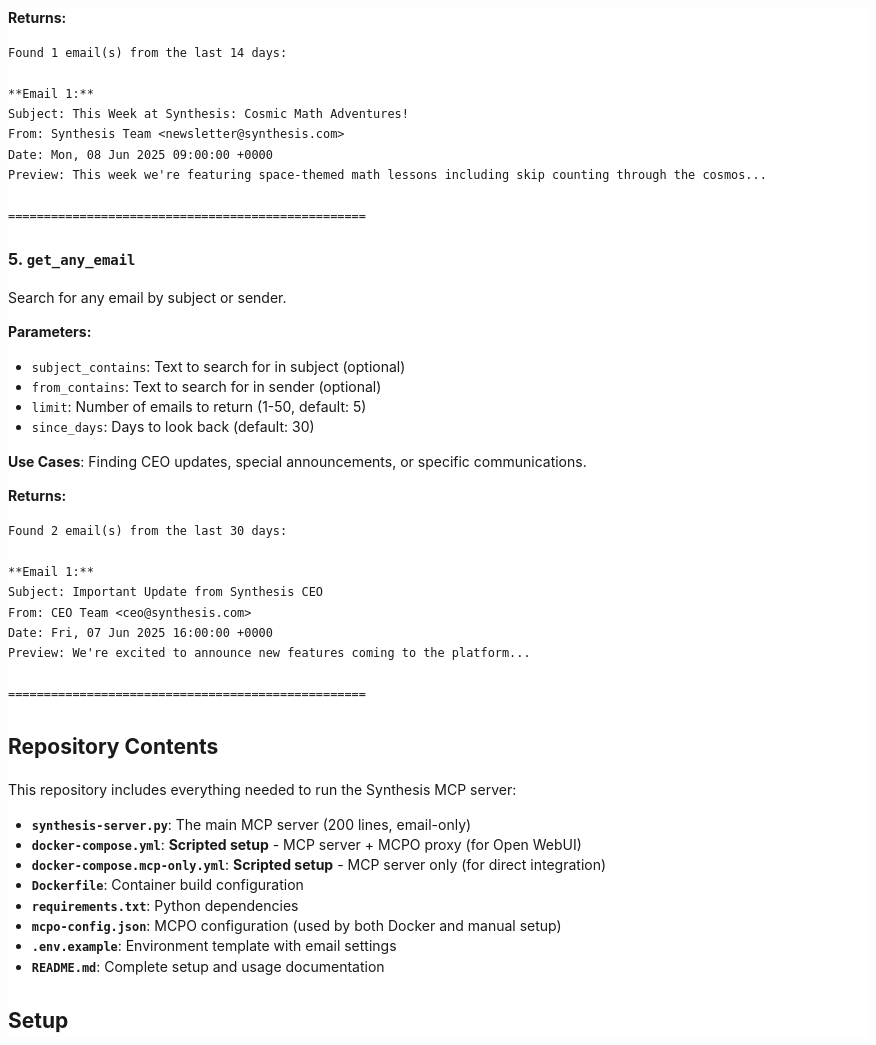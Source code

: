 **Returns:**
```
Found 1 email(s) from the last 14 days:

**Email 1:**
Subject: This Week at Synthesis: Cosmic Math Adventures!
From: Synthesis Team <newsletter@synthesis.com>
Date: Mon, 08 Jun 2025 09:00:00 +0000
Preview: This week we're featuring space-themed math lessons including skip counting through the cosmos...

==================================================
```

### 5. `get_any_email`
Search for any email by subject or sender.

**Parameters:**
- `subject_contains`: Text to search for in subject (optional)
- `from_contains`: Text to search for in sender (optional)
- `limit`: Number of emails to return (1-50, default: 5)
- `since_days`: Days to look back (default: 30)

**Use Cases**: Finding CEO updates, special announcements, or specific communications.

**Returns:**
```
Found 2 email(s) from the last 30 days:

**Email 1:**
Subject: Important Update from Synthesis CEO
From: CEO Team <ceo@synthesis.com>
Date: Fri, 07 Jun 2025 16:00:00 +0000
Preview: We're excited to announce new features coming to the platform...

==================================================
```

## Repository Contents

This repository includes everything needed to run the Synthesis MCP server:

- **`synthesis-server.py`**: The main MCP server (200 lines, email-only)
- **`docker-compose.yml`**: **Scripted setup** - MCP server + MCPO proxy (for Open WebUI)
- **`docker-compose.mcp-only.yml`**: **Scripted setup** - MCP server only (for direct integration)
- **`Dockerfile`**: Container build configuration
- **`requirements.txt`**: Python dependencies
- **`mcpo-config.json`**: MCPO configuration (used by both Docker and manual setup)
- **`.env.example`**: Environment template with email settings
- **`README.md`**: Complete setup and usage documentation

## Setup
